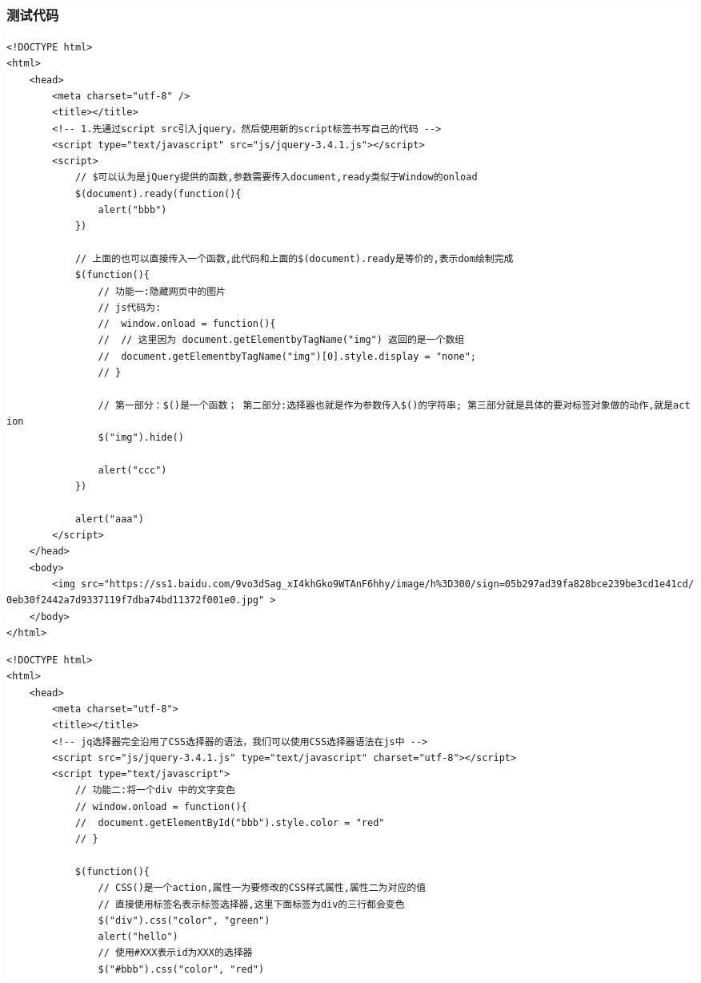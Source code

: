 
### 测试代码
```jQuery
<!DOCTYPE html>
<html>
	<head>
		<meta charset="utf-8" />
		<title></title>
		<!-- 1.先通过script src引入jquery，然后使用新的script标签书写自己的代码 -->
		<script type="text/javascript" src="js/jquery-3.4.1.js"></script>
		<script>
			// $可以认为是jQuery提供的函数,参数需要传入document,ready类似于Window的onload
			$(document).ready(function(){
				alert("bbb")
			})
			
			// 上面的也可以直接传入一个函数,此代码和上面的$(document).ready是等价的,表示dom绘制完成
			$(function(){
				// 功能一:隐藏网页中的图片
				// js代码为:
				//  window.onload = function(){
				// 	// 这里因为 document.getElementbyTagName("img") 返回的是一个数组
				// 	document.getElementbyTagName("img")[0].style.display = "none";
				// }
				
				// 第一部分：$()是一个函数； 第二部分:选择器也就是作为参数传入$()的字符串; 第三部分就是具体的要对标签对象做的动作,就是action
				$("img").hide()
				
				alert("ccc")
			})
		
			alert("aaa")
		</script>
	</head>
	<body>
		<img src="https://ss1.baidu.com/9vo3dSag_xI4khGko9WTAnF6hhy/image/h%3D300/sign=05b297ad39fa828bce239be3cd1e41cd/0eb30f2442a7d9337119f7dba74bd11372f001e0.jpg" >
	</body>
</html>

```



```jQuery
<!DOCTYPE html>
<html>
	<head>
		<meta charset="utf-8">
		<title></title>
		<!-- jq选择器完全沿用了CSS选择器的语法，我们可以使用CSS选择器语法在js中 -->
		<script src="js/jquery-3.4.1.js" type="text/javascript" charset="utf-8"></script>
		<script type="text/javascript">
			// 功能二:将一个div 中的文字变色
			// window.onload = function(){
			// 	document.getElementById("bbb").style.color = "red"
			// }
			
			$(function(){
				// CSS()是一个action,属性一为要修改的CSS样式属性,属性二为对应的值
				// 直接使用标签名表示标签选择器,这里下面标签为div的三行都会变色
				$("div").css("color", "green")
				alert("hello")
				// 使用#XXX表示id为XXX的选择器
				$("#bbb").css("color", "red")
```